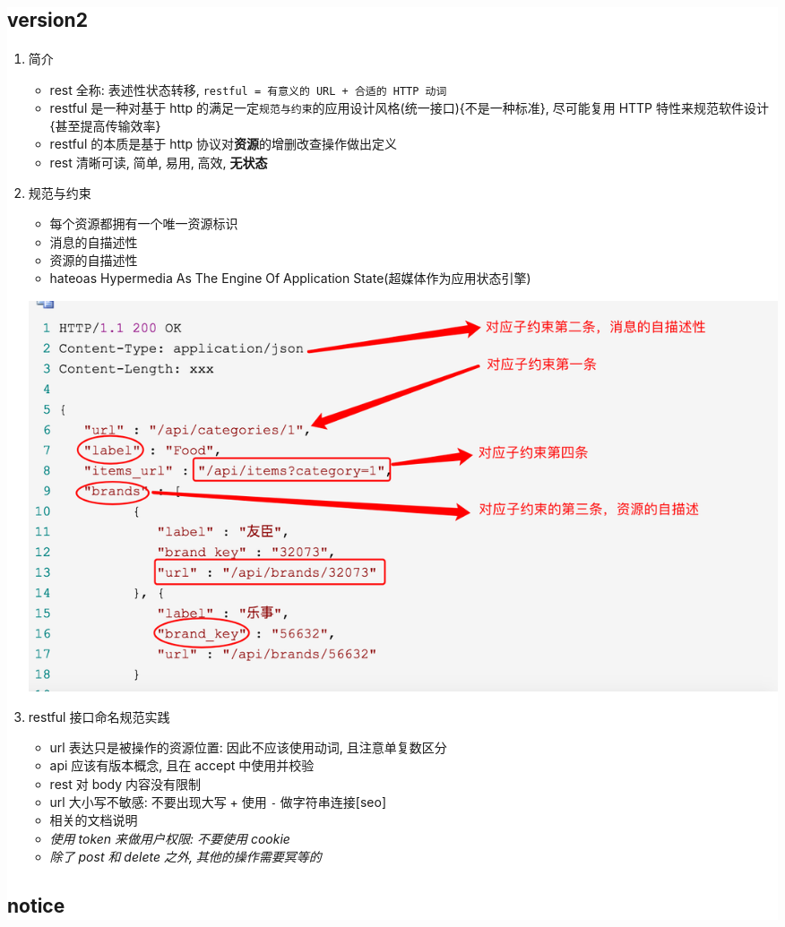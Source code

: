 ## version2

1. 简介

   - rest 全称: 表述性状态转移, `restful = 有意义的 URL + 合适的 HTTP 动词`
   - restful 是一种对基于 http 的满足一定`规范与约束`的应用设计风格(统一接口){不是一种标准}, 尽可能复用 HTTP 特性来规范软件设计{甚至提高传输效率}
   - restful 的本质是基于 http 协议对**资源**的增删改查操作做出定义
   - rest 清晰可读, 简单, 易用, 高效, **无状态**

2. 规范与约束

   - 每个资源都拥有一个唯一资源标识
   - 消息的自描述性
   - 资源的自描述性
   - hateoas Hypermedia As The Engine Of Application State(超媒体作为应用状态引擎)

   ![avatar](/static/image/common/rest-constraint.png)

3. restful 接口命名规范实践

   - url 表达只是被操作的资源位置: 因此不应该使用动词, 且注意单复数区分
   - api 应该有版本概念, 且在 accept 中使用并校验
   - rest 对 body 内容没有限制
   - url 大小写不敏感: 不要出现大写 + 使用 `-` 做字符串连接[seo]
   - 相关的文档说明
   - _使用 token 来做用户权限: 不要使用 cookie_
   - _除了 post 和 delete 之外, 其他的操作需要冥等的_

## notice
